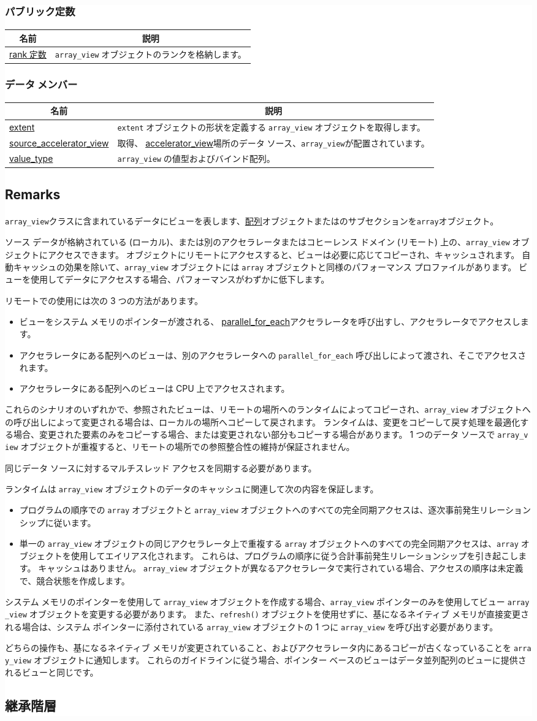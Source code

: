 ### <a name="public-constants"></a>パブリック定数

|名前|説明|
|----------|-----------------|
|[rank 定数](#rank)|`array_view` オブジェクトのランクを格納します。|

### <a name="data-members"></a>データ メンバー

|名前|説明|
|----------|-----------------|
|[extent](#extent)|`extent` オブジェクトの形状を定義する `array_view` オブジェクトを取得します。|
|[source_accelerator_view](#source_accelerator_view)|取得、 [accelerator_view](accelerator-view-class.md)場所のデータ ソース、`array_view`が配置されています。|
|[value_type](#value_type)|`array_view` の値型およびバインド配列。|

## <a name="remarks"></a>Remarks

`array_view`クラスに含まれているデータにビューを表します、[配列](array-class.md)オブジェクトまたはのサブセクションを`array`オブジェクト。

ソース データが格納されている (ローカル)、または別のアクセラレータまたはコヒーレンス ドメイン (リモート) 上の、`array_view` オブジェクトにアクセスできます。 オブジェクトにリモートにアクセスすると、ビューは必要に応じてコピーされ、キャッシュされます。 自動キャッシュの効果を除いて、`array_view` オブジェクトには `array` オブジェクトと同様のパフォーマンス プロファイルがあります。 ビューを使用してデータにアクセスする場合、パフォーマンスがわずかに低下します。

リモートでの使用には次の 3 つの方法があります。

- ビューをシステム メモリのポインターが渡される、 [parallel_for_each](../../../parallel/concrt/reference/concurrency-namespace-functions.md#parallel_for_each)アクセラレータを呼び出すし、アクセラレータでアクセスします。

- アクセラレータにある配列へのビューは、別のアクセラレータへの `parallel_for_each` 呼び出しによって渡され、そこでアクセスされます。

- アクセラレータにある配列へのビューは CPU 上でアクセスされます。

これらのシナリオのいずれかで、参照されたビューは、リモートの場所へのランタイムによってコピーされ、`array_view` オブジェクトへの呼び出しによって変更される場合は、ローカルの場所へコピーして戻されます。 ランタイムは、変更をコピーして戻す処理を最適化する場合、変更された要素のみをコピーする場合、または変更されない部分もコピーする場合があります。 1 つのデータ ソースで `array_view` オブジェクトが重複すると、リモートの場所での参照整合性の維持が保証されません。

同じデータ ソースに対するマルチスレッド アクセスを同期する必要があります。

ランタイムは `array_view` オブジェクトのデータのキャッシュに関連して次の内容を保証します。

- プログラムの順序での `array` オブジェクトと `array_view` オブジェクトへのすべての完全同期アクセスは、逐次事前発生リレーションシップに従います。

- 単一の `array_view` オブジェクトの同じアクセラレータ上で重複する `array` オブジェクトへのすべての完全同期アクセスは、`array` オブジェクトを使用してエイリアス化されます。 これらは、プログラムの順序に従う合計事前発生リレーションシップを引き起こします。 キャッシュはありません。 `array_view` オブジェクトが異なるアクセラレータで実行されている場合、アクセスの順序は未定義で、競合状態を作成します。

システム メモリのポインターを使用して `array_view` オブジェクトを作成する場合、`array_view` ポインターのみを使用してビュー `array_view` オブジェクトを変更する必要があります。 また、`refresh()` オブジェクトを使用せずに、基になるネイティブ メモリが直接変更される場合は、システム ポインターに添付されている `array_view` オブジェクトの 1 つに `array_view` を呼び出す必要があります。

どちらの操作も、基になるネイティブ メモリが変更されていること、およびアクセラレータ内にあるコピーが古くなっていることを `array_view` オブジェクトに通知します。 これらのガイドラインに従う場合、ポインター ベースのビューはデータ並列配列のビューに提供されるビューと同じです。

## <a name="inheritance-hierarchy"></a>継承階層
